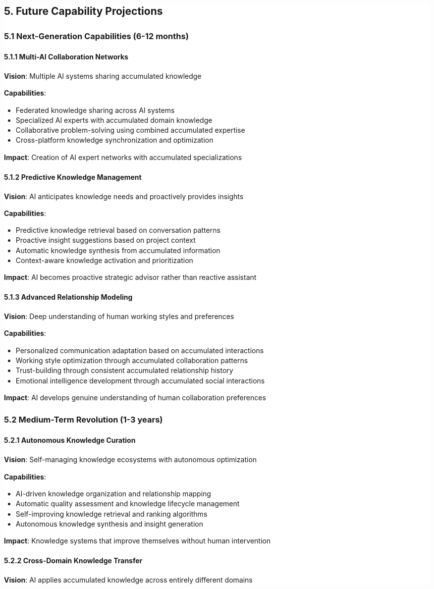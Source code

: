 
## 5. Future Capability Projections

### 5.1 Next-Generation Capabilities (6-12 months)

#### **5.1.1 Multi-AI Collaboration Networks**
**Vision**: Multiple AI systems sharing accumulated knowledge

**Capabilities**:
- Federated knowledge sharing across AI systems
- Specialized AI experts with accumulated domain knowledge
- Collaborative problem-solving using combined accumulated expertise
- Cross-platform knowledge synchronization and optimization

**Impact**: Creation of AI expert networks with accumulated specializations

#### **5.1.2 Predictive Knowledge Management**
**Vision**: AI anticipates knowledge needs and proactively provides insights

**Capabilities**:
- Predictive knowledge retrieval based on conversation patterns
- Proactive insight suggestions based on project context
- Automatic knowledge synthesis from accumulated information
- Context-aware knowledge activation and prioritization

**Impact**: AI becomes proactive strategic advisor rather than reactive assistant

#### **5.1.3 Advanced Relationship Modeling**
**Vision**: Deep understanding of human working styles and preferences

**Capabilities**:
- Personalized communication adaptation based on accumulated interactions
- Working style optimization through accumulated collaboration patterns
- Trust-building through consistent accumulated relationship history
- Emotional intelligence development through accumulated social interactions

**Impact**: AI develops genuine understanding of human collaboration preferences

### 5.2 Medium-Term Revolution (1-3 years)

#### **5.2.1 Autonomous Knowledge Curation**
**Vision**: Self-managing knowledge ecosystems with autonomous optimization

**Capabilities**:
- AI-driven knowledge organization and relationship mapping
- Automatic quality assessment and knowledge lifecycle management
- Self-improving knowledge retrieval and ranking algorithms
- Autonomous knowledge synthesis and insight generation

**Impact**: Knowledge systems that improve themselves without human intervention

#### **5.2.2 Cross-Domain Knowledge Transfer**
**Vision**: AI applies accumulated knowledge across entirely different domains
